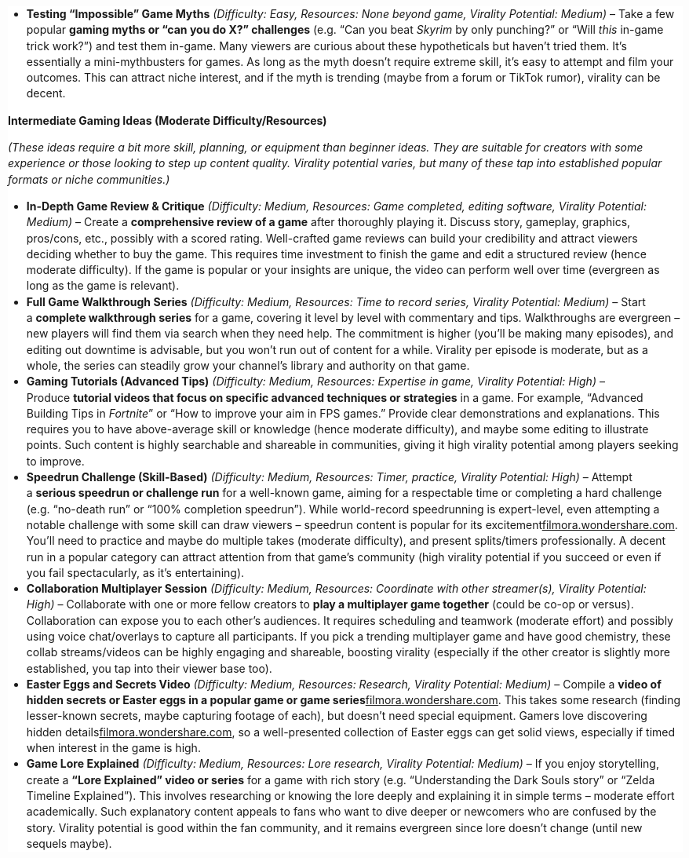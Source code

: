 *   **Testing “Impossible” Game Myths** _(Difficulty: Easy, Resources: None beyond game, Virality Potential: Medium)_ – Take a few popular **gaming myths or “can you do X?” challenges** (e.g. “Can you beat _Skyrim_ by only punching?” or “Will _this_ in-game trick work?”) and test them in-game. Many viewers are curious about these hypotheticals but haven’t tried them. It’s essentially a mini-mythbusters for games. As long as the myth doesn’t require extreme skill, it’s easy to attempt and film your outcomes. This can attract niche interest, and if the myth is trending (maybe from a forum or TikTok rumor), virality can be decent.

**Intermediate Gaming Ideas (Moderate Difficulty/Resources)**

_(These ideas require a bit more skill, planning, or equipment than beginner ideas. They are suitable for creators with some experience or those looking to step up content quality. Virality potential varies, but many of these tap into established popular formats or niche communities.)_

*   **In-Depth Game Review & Critique** _(Difficulty: Medium, Resources: Game completed, editing software, Virality Potential: Medium)_ – Create a **comprehensive review of a game** after thoroughly playing it. Discuss story, gameplay, graphics, pros/cons, etc., possibly with a scored rating. Well-crafted game reviews can build your credibility and attract viewers deciding whether to buy the game. This requires time investment to finish the game and edit a structured review (hence moderate difficulty). If the game is popular or your insights are unique, the video can perform well over time (evergreen as long as the game is relevant).
*   **Full Game Walkthrough Series** _(Difficulty: Medium, Resources: Time to record series, Virality Potential: Medium)_ – Start a **complete walkthrough series** for a game, covering it level by level with commentary and tips. Walkthroughs are evergreen – new players will find them via search when they need help. The commitment is higher (you’ll be making many episodes), and editing out downtime is advisable, but you won’t run out of content for a while. Virality per episode is moderate, but as a whole, the series can steadily grow your channel’s library and authority on that game.
*   **Gaming Tutorials (Advanced Tips)** _(Difficulty: Medium, Resources: Expertise in game, Virality Potential: High)_ – Produce **tutorial videos that focus on specific advanced techniques or strategies** in a game. For example, “Advanced Building Tips in _Fortnite_” or “How to improve your aim in FPS games.” Provide clear demonstrations and explanations. This requires you to have above-average skill or knowledge (hence moderate difficulty), and maybe some editing to illustrate points. Such content is highly searchable and shareable in communities, giving it high virality potential among players seeking to improve.
*   **Speedrun Challenge (Skill-Based)** _(Difficulty: Medium, Resources: Timer, practice, Virality Potential: High)_ – Attempt a **serious speedrun or challenge run** for a well-known game, aiming for a respectable time or completing a hard challenge (e.g. “no-death run” or “100% completion speedrun”). While world-record speedrunning is expert-level, even attempting a notable challenge with some skill can draw viewers – speedrun content is popular for its excitement[filmora.wondershare.com](https://filmora.wondershare.com/vlogger/youtube-gaming-video-ideas.html#:~:text=). You’ll need to practice and maybe do multiple takes (moderate difficulty), and present splits/timers professionally. A decent run in a popular category can attract attention from that game’s community (high virality potential if you succeed or even if you fail spectacularly, as it’s entertaining).
*   **Collaboration Multiplayer Session** _(Difficulty: Medium, Resources: Coordinate with other streamer(s), Virality Potential: High)_ – Collaborate with one or more fellow creators to **play a multiplayer game together** (could be co-op or versus). Collaboration can expose you to each other’s audiences. It requires scheduling and teamwork (moderate effort) and possibly using voice chat/overlays to capture all participants. If you pick a trending multiplayer game and have good chemistry, these collab streams/videos can be highly engaging and shareable, boosting virality (especially if the other creator is slightly more established, you tap into their viewer base too).
*   **Easter Eggs and Secrets Video** _(Difficulty: Medium, Resources: Research, Virality Potential: Medium)_ – Compile a **video of hidden secrets or Easter eggs in a popular game or game series**[filmora.wondershare.com](https://filmora.wondershare.com/vlogger/youtube-gaming-video-ideas.html#:~:text=,Game). This takes some research (finding lesser-known secrets, maybe capturing footage of each), but doesn’t need special equipment. Gamers love discovering hidden details[filmora.wondershare.com](https://filmora.wondershare.com/vlogger/youtube-gaming-video-ideas.html#:~:text=,Game), so a well-presented collection of Easter eggs can get solid views, especially if timed when interest in the game is high.
*   **Game Lore Explained** _(Difficulty: Medium, Resources: Lore research, Virality Potential: Medium)_ – If you enjoy storytelling, create a **“Lore Explained” video or series** for a game with rich story (e.g. “Understanding the Dark Souls story” or “Zelda Timeline Explained”). This involves researching or knowing the lore deeply and explaining it in simple terms – moderate effort academically. Such explanatory content appeals to fans who want to dive deeper or newcomers who are confused by the story. Virality potential is good within the fan community, and it remains evergreen since lore doesn’t change (until new sequels maybe).